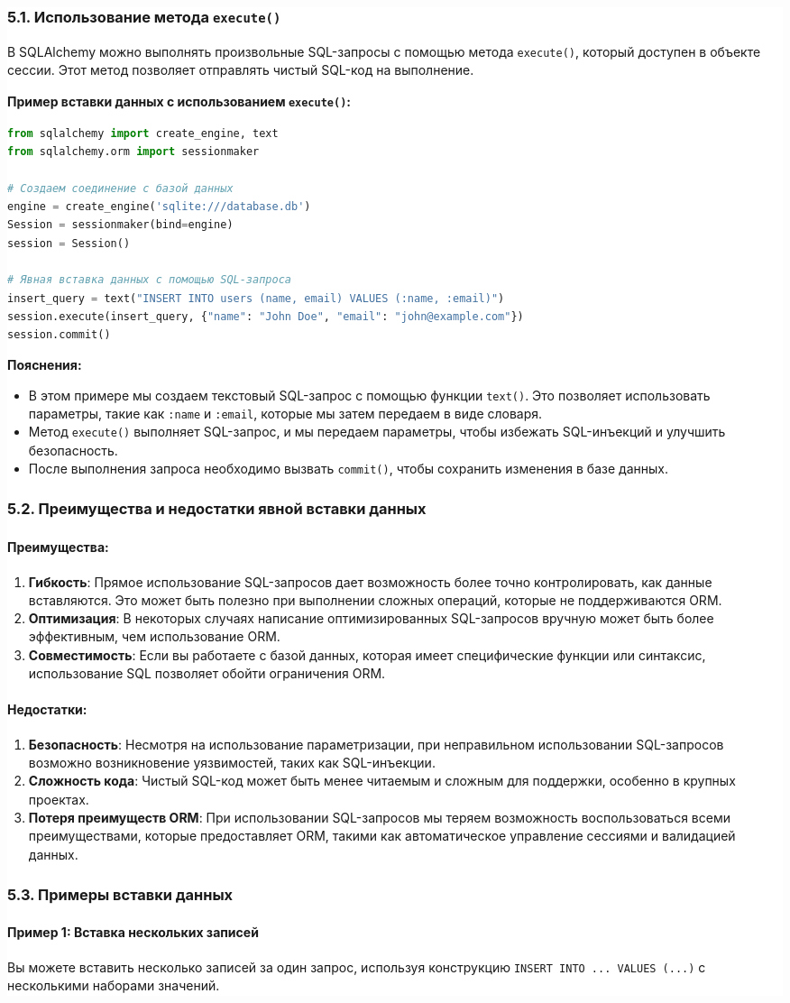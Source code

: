 ### 5.1. Использование метода `execute()`

В SQLAlchemy можно выполнять произвольные SQL-запросы с помощью метода `execute()`, который доступен в объекте сессии. Этот метод позволяет отправлять чистый SQL-код на выполнение.

**Пример вставки данных с использованием `execute()`:**
```python
from sqlalchemy import create_engine, text
from sqlalchemy.orm import sessionmaker

# Создаем соединение с базой данных
engine = create_engine('sqlite:///database.db')
Session = sessionmaker(bind=engine)
session = Session()

# Явная вставка данных с помощью SQL-запроса
insert_query = text("INSERT INTO users (name, email) VALUES (:name, :email)")
session.execute(insert_query, {"name": "John Doe", "email": "john@example.com"})
session.commit()
```

**Пояснения:**
- В этом примере мы создаем текстовый SQL-запрос с помощью функции `text()`. Это позволяет использовать параметры, такие как `:name` и `:email`, которые мы затем передаем в виде словаря.
- Метод `execute()` выполняет SQL-запрос, и мы передаем параметры, чтобы избежать SQL-инъекций и улучшить безопасность.
- После выполнения запроса необходимо вызвать `commit()`, чтобы сохранить изменения в базе данных.

### 5.2. Преимущества и недостатки явной вставки данных

#### Преимущества:
1. **Гибкость**: Прямое использование SQL-запросов дает возможность более точно контролировать, как данные вставляются. Это может быть полезно при выполнении сложных операций, которые не поддерживаются ORM.
2. **Оптимизация**: В некоторых случаях написание оптимизированных SQL-запросов вручную может быть более эффективным, чем использование ORM.
3. **Совместимость**: Если вы работаете с базой данных, которая имеет специфические функции или синтаксис, использование SQL позволяет обойти ограничения ORM.

#### Недостатки:
1. **Безопасность**: Несмотря на использование параметризации, при неправильном использовании SQL-запросов возможно возникновение уязвимостей, таких как SQL-инъекции.
2. **Сложность кода**: Чистый SQL-код может быть менее читаемым и сложным для поддержки, особенно в крупных проектах.
3. **Потеря преимуществ ORM**: При использовании SQL-запросов мы теряем возможность воспользоваться всеми преимуществами, которые предоставляет ORM, такими как автоматическое управление сессиями и валидацией данных.

### 5.3. Примеры вставки данных

#### Пример 1: Вставка нескольких записей
Вы можете вставить несколько записей за один запрос, используя конструкцию `INSERT INTO ... VALUES (...)` с несколькими наборами значений.
